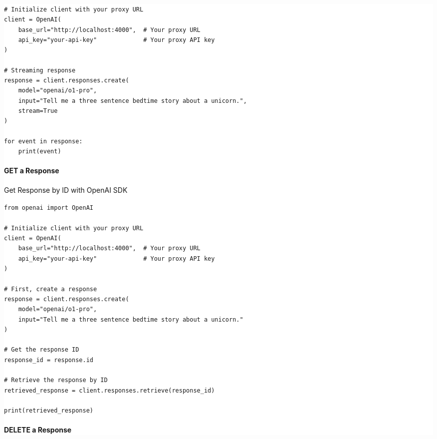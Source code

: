     # Initialize client with your proxy URL  
    client = OpenAI(  
        base_url="http://localhost:4000",  # Your proxy URL  
        api_key="your-api-key"             # Your proxy API key  
    )  
      
    # Streaming response  
    response = client.responses.create(  
        model="openai/o1-pro",  
        input="Tell me a three sentence bedtime story about a unicorn.",  
        stream=True  
    )  
      
    for event in response:  
        print(event)  
    

#### GET a Response​

Get Response by ID with OpenAI SDK
    
    
    from openai import OpenAI  
      
    # Initialize client with your proxy URL  
    client = OpenAI(  
        base_url="http://localhost:4000",  # Your proxy URL  
        api_key="your-api-key"             # Your proxy API key  
    )  
      
    # First, create a response  
    response = client.responses.create(  
        model="openai/o1-pro",  
        input="Tell me a three sentence bedtime story about a unicorn."  
    )  
      
    # Get the response ID  
    response_id = response.id  
      
    # Retrieve the response by ID  
    retrieved_response = client.responses.retrieve(response_id)  
      
    print(retrieved_response)  
    

#### DELETE a Response​
